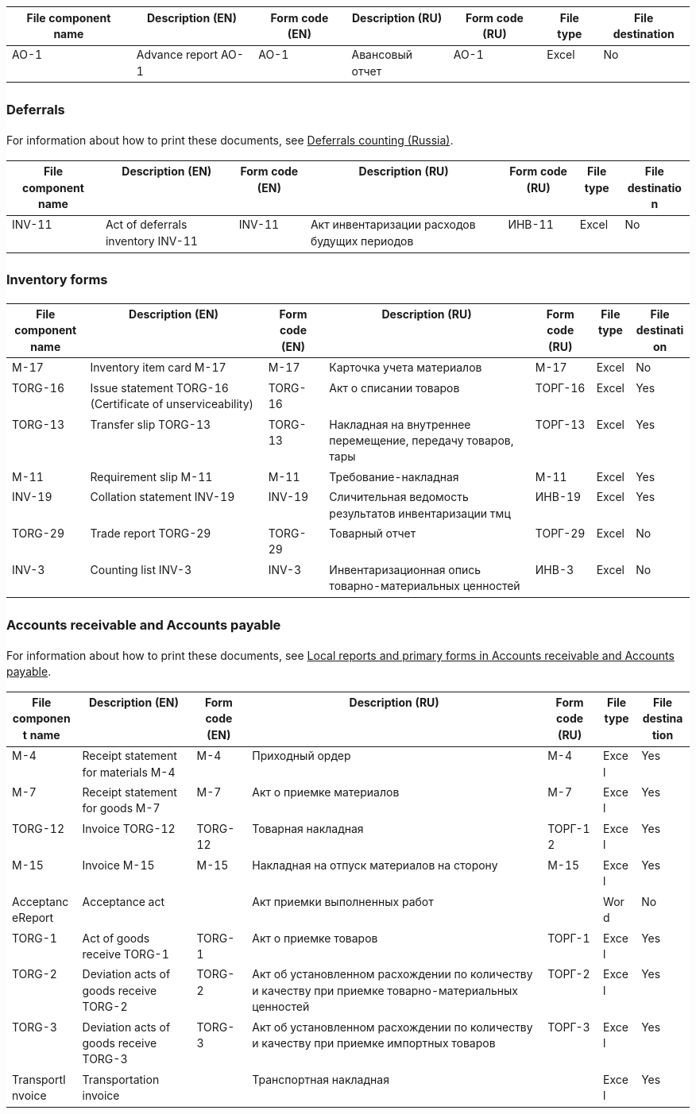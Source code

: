 | File component name | Description (EN)    | Form code (EN) | Description (RU) | Form code (RU) | File type | File destination |
|---------------------|---------------------|----------------|------------------|----------------|-----------|------------------|
| AO-1                | Advance report AO-1 | AO-1           | Авансовый отчет  | АО-1           | Excel     | No               |

### Deferrals

For information about how to print these documents, see [Deferrals counting (Russia)](rus-counting-deferrals.md).

| File component name | Description (EN)                  | Form code (EN) | Description (RU)                             | Form code (RU) | File type | File destination |
|---------------------|-----------------------------------|----------------|----------------------------------------------|----------------|-----------|------------------|
| INV-11              | Act of deferrals inventory INV-11 | INV-11         | Акт инвентаризации расходов будущих периодов | ИНВ-11         | Excel     | No               |

### Inventory forms

| File component name | Description (EN)                                          | Form code (EN) | Description (RU)                                            | Form code (RU) | File type | File destination |
|---------------------|-----------------------------------------------------------|----------------|-------------------------------------------------------------|----------------|-----------|------------------|
| M-17                | Inventory item card M-17                                  | M-17           | Карточка учета материалов                                   | М-17           | Excel     | No               |
| TORG-16             | Issue statement TORG-16 (Certificate of unserviceability) | TORG-16        | Акт о списании товаров                                      | ТОРГ-16        | Excel     | Yes              |
| TORG-13             | Transfer slip TORG-13                                     | TORG-13        | Накладная на внутреннее перемещение, передачу товаров, тары | ТОРГ-13        | Excel     | Yes              |
| M-11                | Requirement slip M-11                                     | M-11           | Требование-накладная                                        | М-11           | Excel     | Yes              |
| INV-19              | Collation statement INV-19                                | INV-19         | Сличительная ведомость результатов инвентаризации тмц       | ИНВ-19         | Excel     | Yes              |
| TORG-29             | Trade report TORG-29                                      | TORG-29        | Товарный отчет                                              | ТОРГ-29        | Excel     | No               |
| INV-3               | Counting list INV-3                                       | INV-3          | Инвентаризационная опись товарно-материальных ценностей     | ИНВ-3          | Excel     | No               |

### Accounts receivable and Accounts payable

For information about how to print these documents, see [Local reports and primary forms in Accounts receivable and Accounts payable](rus-local-reports-primary-forms-ar-ap.md).

| File component name | Description (EN)                         | Form code (EN) | Description (RU)                                                                                     | Form code (RU) | File type | File destination |
|---------------------|------------------------------------------|----------------|------------------------------------------------------------------------------------------------------|----------------|-----------|------------------|
| M-4                 | Receipt statement for materials M-4      | M-4            | Приходный ордер                                                                                      | М-4            | Excel     | Yes              |
| M-7                 | Receipt statement for goods M-7          | M-7            | Акт о приемке материалов                                                                             | М-7            | Excel     | Yes              |
| TORG-12             | Invoice TORG-12                          | TORG-12        | Товарная накладная                                                                                   | ТОРГ-12        | Excel     | Yes              |
| M-15                | Invoice M-15                             | M-15           | Накладная на отпуск материалов на сторону                                                            | М-15           | Excel     | Yes              |
| AcceptanceReport    | Acceptance act                           |                | Акт приемки выполненных работ                                                                        |                | Word      | No               |
| TORG-1              | Act of goods receive TORG-1              | TORG-1         | Акт о приемке товаров                                                                                | ТОРГ-1         | Excel     | Yes              |
| TORG-2              | Deviation acts of goods receive TORG-2   | TORG-2         | Акт об установленном расхождении по количеству и качеству при приемке товарно-материальных ценностей | ТОРГ-2         | Excel     | Yes              |
| TORG-3              | Deviation acts of goods receive TORG-3   | TORG-3         | Акт об установленном расхождении по количеству и качеству при приемке импортных товаров              | ТОРГ-3         | Excel     | Yes              |
| TransportInvoice    | Transportation invoice                   |                | Транспортная накладная                                                                               |                | Excel     | Yes              |